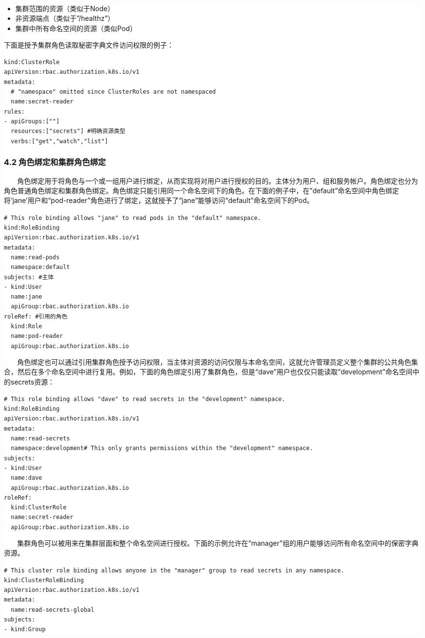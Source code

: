 - 集群范围的资源（类似于Node）
- 非资源端点（类似于”/healthz”）
- 集群中所有命名空间的资源（类似Pod）

下面是授予集群角色读取秘密字典文件访问权限的例子：

```
kind:ClusterRole
apiVersion:rbac.authorization.k8s.io/v1
metadata:
  # "namespace" omitted since ClusterRoles are not namespaced
  name:secret-reader
rules:
- apiGroups:[""]
  resources:["secrets"] #明确资源类型
  verbs:["get","watch","list"]
```

### 4.2 角色绑定和集群角色绑定
&#160; &#160; &#160; &#160;角色绑定用于将角色与一个或一组用户进行绑定，从而实现将对用户进行授权的目的。主体分为用户、组和服务帐户。角色绑定也分为角色普通角色绑定和集群角色绑定。角色绑定只能引用同一个命名空间下的角色。在下面的例子中，在”default”命名空间中角色绑定将‘jane’用户和“pod-reader”角色进行了绑定，这就授予了“jane”能够访问“default”命名空间下的Pod。

```
# This role binding allows "jane" to read pods in the "default" namespace.
kind:RoleBinding
apiVersion:rbac.authorization.k8s.io/v1
metadata:
  name:read-pods
  namespace:default
subjects: #主体
- kind:User
  name:jane
  apiGroup:rbac.authorization.k8s.io
roleRef: #引用的角色
  kind:Role
  name:pod-reader
  apiGroup:rbac.authorization.k8s.io
```
&#160; &#160; &#160; &#160;角色绑定也可以通过引用集群角色授予访问权限，当主体对资源的访问仅限与本命名空间，这就允许管理员定义整个集群的公共角色集合，然后在多个命名空间中进行复用。例如，下面的角色绑定引用了集群角色，但是“dave”用户也仅仅只能读取“development”命名空间中的secrets资源：
```
# This role binding allows "dave" to read secrets in the "development" namespace.
kind:RoleBinding
apiVersion:rbac.authorization.k8s.io/v1
metadata:
  name:read-secrets
  namespace:development# This only grants permissions within the "development" namespace.
subjects:
- kind:User
  name:dave
  apiGroup:rbac.authorization.k8s.io
roleRef:
  kind:ClusterRole
  name:secret-reader
  apiGroup:rbac.authorization.k8s.io
```
&#160; &#160; &#160; &#160;集群角色可以被用来在集群层面和整个命名空间进行授权。下面的示例允许在“manager”组的用户能够访问所有命名空间中的保密字典资源。
```
# This cluster role binding allows anyone in the "manager" group to read secrets in any namespace.
kind:ClusterRoleBinding
apiVersion:rbac.authorization.k8s.io/v1
metadata:
  name:read-secrets-global
subjects:
- kind:Group
```
